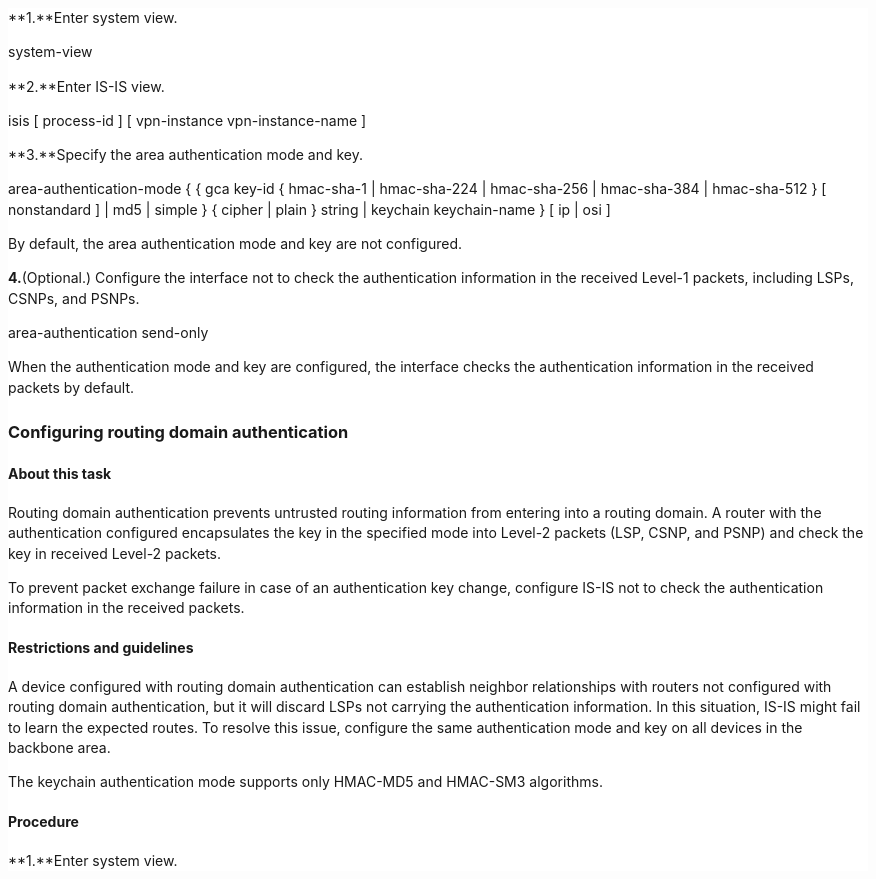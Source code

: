 **1\.**Enter system view.

system-view

**2\.**Enter IS-IS view.

isis \[ process-id ] \[ vpn-instance vpn-instance-name ]

**3\.**Specify the area authentication mode and
key.

area-authentication-mode { { gca key-id { hmac-sha-1 \| hmac-sha-224 \| hmac-sha-256 \| hmac-sha-384 \| hmac-sha-512 } \[ nonstandard ] \| md5 \| simple } { cipher \| plain } string \| keychain keychain-name } \[ ip \| osi ]

By default, the area authentication mode
and key are not configured.

**4\.**(Optional.) Configure the interface not to
check the authentication information in the received Level-1 packets, including
LSPs, CSNPs, and PSNPs.

area-authentication send-only

When the authentication mode and key are configured,
the interface checks the authentication information in the received packets by
default.

### Configuring routing domain authentication

#### About this task

Routing domain authentication prevents
untrusted routing information from entering into a routing domain. A router
with the authentication configured encapsulates the key in the specified mode
into Level-2 packets (LSP, CSNP, and PSNP) and check the key in received
Level-2 packets.

To prevent packet exchange failure in case
of an authentication key change, configure IS-IS not to check the
authentication information in the received packets.

#### Restrictions and guidelines

A device configured with routing domain
authentication can establish neighbor relationships with routers not configured
with routing domain authentication, but it will discard LSPs not carrying the
authentication information. In this situation, IS-IS might fail to learn the
expected routes. To resolve this issue, configure the same authentication mode
and key on all devices in the backbone area.

The keychain authentication mode supports
only HMAC-MD5 and HMAC-SM3 algorithms. 

#### Procedure

**1\.**Enter system view.
